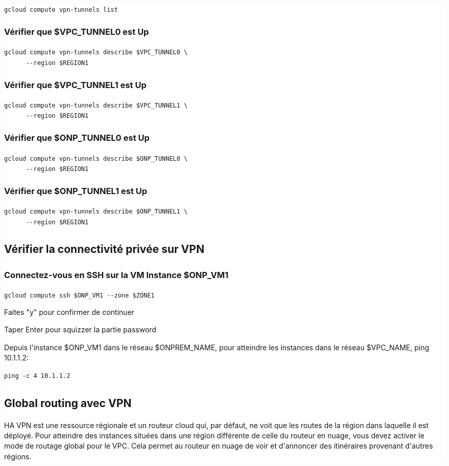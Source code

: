 ```
gcloud compute vpn-tunnels list    
```

### Vérifier que $VPC_TUNNEL0 est Up

```
gcloud compute vpn-tunnels describe $VPC_TUNNEL0 \
      --region $REGION1
```

### Vérifier que $VPC_TUNNEL1 est Up

```
gcloud compute vpn-tunnels describe $VPC_TUNNEL1 \
      --region $REGION1      
```

### Vérifier que $ONP_TUNNEL0 est Up

```
gcloud compute vpn-tunnels describe $ONP_TUNNEL0 \
      --region $REGION1          
```

### Vérifier que $ONP_TUNNEL1 est Up

```
gcloud compute vpn-tunnels describe $ONP_TUNNEL1 \
      --region $REGION1
```      
      
## Vérifier la connectivité privée sur VPN

### Connectez-vous en SSH sur la VM Instance $ONP_VM1

```
gcloud compute ssh $ONP_VM1 --zone $ZONE1
```

Faites "y" pour confirmer de continuer

Taper Enter pour squizzer la partie password

Depuis l'instance $ONP_VM1 dans le réseau $ONPREM_NAME, pour atteindre les instances dans le réseau $VPC_NAME, ping 10.1.1.2:

```
ping -c 4 10.1.1.2     
```      
      
## Global routing avec VPN

HA VPN est une ressource régionale et un routeur cloud qui, par défaut, ne voit que les routes de la région dans laquelle il est déployé. Pour atteindre des instances situées dans une région différente de celle du routeur en nuage, vous devez activer le mode de routage global pour le VPC. Cela permet au routeur en nuage de voir et d'annoncer des itinéraires provenant d'autres régions.
